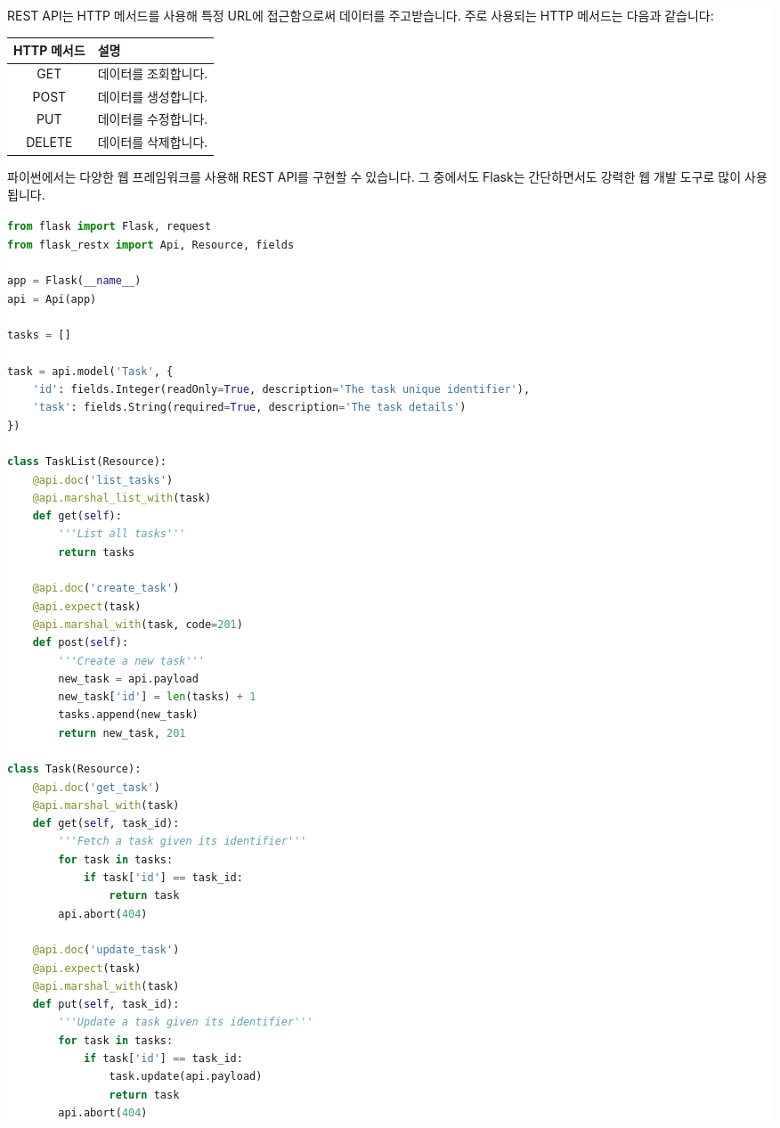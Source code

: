 REST API는 HTTP 메서드를 사용해 특정 URL에 접근함으로써 데이터를 주고받습니다. 주로 사용되는 HTTP 메서드는 다음과 같습니다:

| HTTP 메서드 | 설명 |
| :--------: | :--- |
| GET | 데이터를 조회합니다. |
| POST | 데이터를 생성합니다. |
| PUT | 데이터를 수정합니다. |
| DELETE | 데이터를 삭제합니다. |

파이썬에서는 다양한 웹 프레임워크를 사용해 REST API를 구현할 수 있습니다. 그 중에서도 Flask는 간단하면서도 강력한 웹 개발 도구로 많이 사용됩니다.

```python
from flask import Flask, request
from flask_restx import Api, Resource, fields

app = Flask(__name__)
api = Api(app)

tasks = []

task = api.model('Task', {
    'id': fields.Integer(readOnly=True, description='The task unique identifier'),
    'task': fields.String(required=True, description='The task details')
})

class TaskList(Resource):
    @api.doc('list_tasks')
    @api.marshal_list_with(task)
    def get(self):
        '''List all tasks'''
        return tasks

    @api.doc('create_task')
    @api.expect(task)
    @api.marshal_with(task, code=201)
    def post(self):
        '''Create a new task'''
        new_task = api.payload
        new_task['id'] = len(tasks) + 1
        tasks.append(new_task)
        return new_task, 201

class Task(Resource):
    @api.doc('get_task')
    @api.marshal_with(task)
    def get(self, task_id):
        '''Fetch a task given its identifier'''
        for task in tasks:
            if task['id'] == task_id:
                return task
        api.abort(404)

    @api.doc('update_task')
    @api.expect(task)
    @api.marshal_with(task)
    def put(self, task_id):
        '''Update a task given its identifier'''
        for task in tasks:
            if task['id'] == task_id:
                task.update(api.payload)
                return task
        api.abort(404)
```
